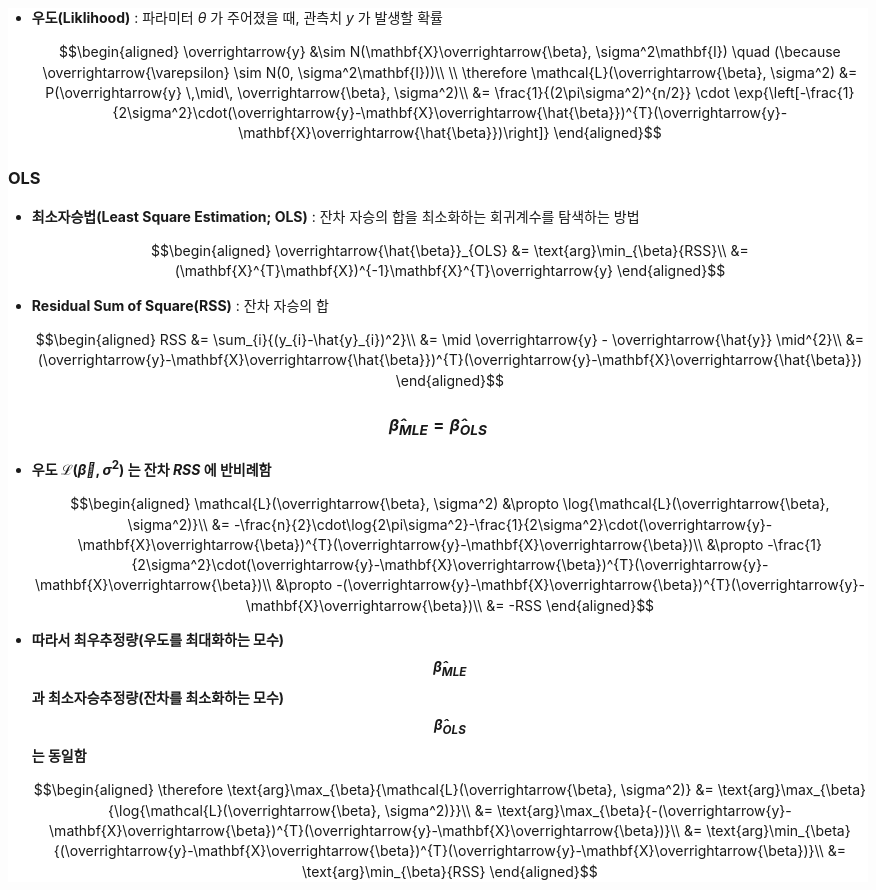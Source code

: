 - **우도(Liklihood)** : 파라미터 $\theta$ 가 주어졌을 때, 관측치 $y$ 가 발생할 확률

    $$\begin{aligned}
    \overrightarrow{y}
    &\sim N(\mathbf{X}\overrightarrow{\beta}, \sigma^2\mathbf{I}) \quad (\because \overrightarrow{\varepsilon} \sim N(0, \sigma^2\mathbf{I}))\\
    \\
    \therefore \mathcal{L}(\overrightarrow{\beta}, \sigma^2)
    &= P(\overrightarrow{y} \,\mid\, \overrightarrow{\beta}, \sigma^2)\\
    &= \frac{1}{(2\pi\sigma^2)^{n/2}} \cdot \exp{\left[-\frac{1}{2\sigma^2}\cdot(\overrightarrow{y}-\mathbf{X}\overrightarrow{\hat{\beta}})^{T}(\overrightarrow{y}-\mathbf{X}\overrightarrow{\hat{\beta}})\right]}
    \end{aligned}$$

### OLS

- **최소자승법(Least Square Estimation; OLS)** : 잔차 자승의 합을 최소화하는 회귀계수를 탐색하는 방법

    $$\begin{aligned}
    \overrightarrow{\hat{\beta}}_{OLS}
    &= \text{arg}\min_{\beta}{RSS}\\
    &= (\mathbf{X}^{T}\mathbf{X})^{-1}\mathbf{X}^{T}\overrightarrow{y}
    \end{aligned}$$

- **Residual Sum of Square(RSS)** : 잔차 자승의 합

    $$\begin{aligned}
    RSS
    &= \sum_{i}{(y_{i}-\hat{y}_{i})^2}\\
    &= \mid \overrightarrow{y} - \overrightarrow{\hat{y}} \mid^{2}\\
    &= (\overrightarrow{y}-\mathbf{X}\overrightarrow{\hat{\beta}})^{T}(\overrightarrow{y}-\mathbf{X}\overrightarrow{\hat{\beta}})
    \end{aligned}$$

### $$\hat{\beta}_{MLE}=\hat{\beta}_{OLS}$$

- **우도 $\mathcal{L}(\overrightarrow{\beta}, \sigma^2)$ 는 잔차 $RSS$ 에 반비례함**

    $$\begin{aligned}
    \mathcal{L}(\overrightarrow{\beta}, \sigma^2)
    &\propto \log{\mathcal{L}(\overrightarrow{\beta}, \sigma^2)}\\
    &= -\frac{n}{2}\cdot\log{2\pi\sigma^2}-\frac{1}{2\sigma^2}\cdot(\overrightarrow{y}-\mathbf{X}\overrightarrow{\beta})^{T}(\overrightarrow{y}-\mathbf{X}\overrightarrow{\beta})\\
    &\propto -\frac{1}{2\sigma^2}\cdot(\overrightarrow{y}-\mathbf{X}\overrightarrow{\beta})^{T}(\overrightarrow{y}-\mathbf{X}\overrightarrow{\beta})\\
    &\propto -(\overrightarrow{y}-\mathbf{X}\overrightarrow{\beta})^{T}(\overrightarrow{y}-\mathbf{X}\overrightarrow{\beta})\\
    &= -RSS
    \end{aligned}$$

- **따라서 최우추정량(우도를 최대화하는 모수) $$\hat{\beta}_{MLE}$$ 과 최소자승추정량(잔차를 최소화하는 모수) $$\hat{\beta}_{OLS}$$ 는 동일함**

    $$\begin{aligned}
    \therefore \text{arg}\max_{\beta}{\mathcal{L}(\overrightarrow{\beta}, \sigma^2)}
    &= \text{arg}\max_{\beta}{\log{\mathcal{L}(\overrightarrow{\beta}, \sigma^2)}}\\
    &= \text{arg}\max_{\beta}{-(\overrightarrow{y}-\mathbf{X}\overrightarrow{\beta})^{T}(\overrightarrow{y}-\mathbf{X}\overrightarrow{\beta})}\\
    &= \text{arg}\min_{\beta}{(\overrightarrow{y}-\mathbf{X}\overrightarrow{\beta})^{T}(\overrightarrow{y}-\mathbf{X}\overrightarrow{\beta})}\\
    &= \text{arg}\min_{\beta}{RSS}
    \end{aligned}$$
